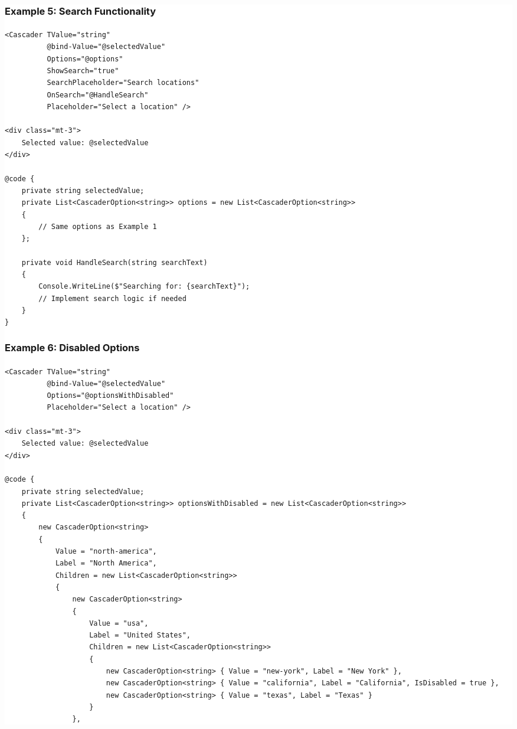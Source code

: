 ### Example 5: Search Functionality

```razor
<Cascader TValue="string"
          @bind-Value="@selectedValue"
          Options="@options"
          ShowSearch="true"
          SearchPlaceholder="Search locations"
          OnSearch="@HandleSearch"
          Placeholder="Select a location" />

<div class="mt-3">
    Selected value: @selectedValue
</div>

@code {
    private string selectedValue;
    private List<CascaderOption<string>> options = new List<CascaderOption<string>>
    {
        // Same options as Example 1
    };

    private void HandleSearch(string searchText)
    {
        Console.WriteLine($"Searching for: {searchText}");
        // Implement search logic if needed
    }
}
```

### Example 6: Disabled Options

```razor
<Cascader TValue="string"
          @bind-Value="@selectedValue"
          Options="@optionsWithDisabled"
          Placeholder="Select a location" />

<div class="mt-3">
    Selected value: @selectedValue
</div>

@code {
    private string selectedValue;
    private List<CascaderOption<string>> optionsWithDisabled = new List<CascaderOption<string>>
    {
        new CascaderOption<string>
        {
            Value = "north-america",
            Label = "North America",
            Children = new List<CascaderOption<string>>
            {
                new CascaderOption<string>
                {
                    Value = "usa",
                    Label = "United States",
                    Children = new List<CascaderOption<string>>
                    {
                        new CascaderOption<string> { Value = "new-york", Label = "New York" },
                        new CascaderOption<string> { Value = "california", Label = "California", IsDisabled = true },
                        new CascaderOption<string> { Value = "texas", Label = "Texas" }
                    }
                },
```